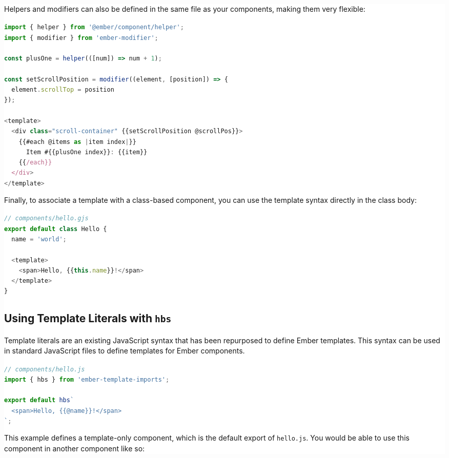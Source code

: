 Helpers and modifiers can also be defined in the same file as your components,
making them very flexible:

```js
import { helper } from '@ember/component/helper';
import { modifier } from 'ember-modifier';

const plusOne = helper(([num]) => num + 1);

const setScrollPosition = modifier((element, [position]) => {
  element.scrollTop = position
});

<template>
  <div class="scroll-container" {{setScrollPosition @scrollPos}}>
    {{#each @items as |item index|}}
      Item #{{plusOne index}}: {{item}}
    {{/each}}
  </div>
</template>
```

Finally, to associate a template with a class-based component, you can use the
template syntax directly in the class body:

```js
// components/hello.gjs
export default class Hello {
  name = 'world';

  <template>
    <span>Hello, {{this.name}}!</span>
  </template>
}
```

## Using Template Literals with `hbs`

Template literals are an existing JavaScript syntax that has been repurposed to
define Ember templates. This syntax can be used in standard JavaScript files to
define templates for Ember components.

```js
// components/hello.js
import { hbs } from 'ember-template-imports';

export default hbs`
  <span>Hello, {{@name}}!</span>
`;
```

This example defines a template-only component, which is the default export of
`hello.js`. You would be able to use this component in another component
like so:


[rfc-496]: https://github.com/emberjs/rfcs/pull/496